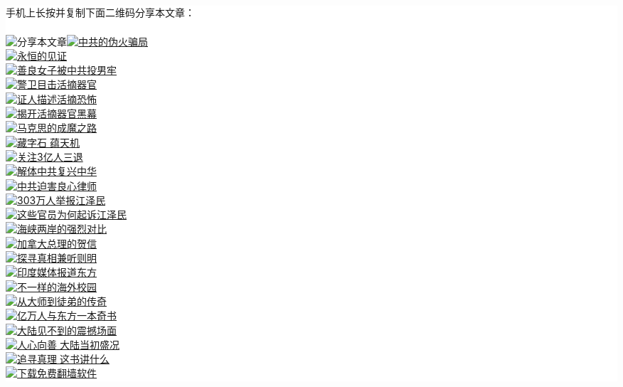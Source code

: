 ####
手机上长按并复制下面二维码分享本文章：<br><br><img src="http://www.hehaibao.com/qr/index.php?m=1&e=L&p=10&t=&d=https://github.com/asdfghy6/djy/blob/master/gb/18/7/12/n10558471.md%231" title="分享本文章"></td><td VALIGN=TOP><a href="https://github.com/asdfghy6/djy/blob/master/gb/16/1/21/n4622075.md?dfh#1" target="_blank"><img src="https://raw.githubusercontent.com/asdfghy6/djy/master/gb/300/wei-f1.jpg" title="中共的伪火骗局"  alt="中共的伪火骗局"></a><br><a href="https://github.com/asdfghy6/yh/blob/master/README.md?dfh#1" target="_blank"><img src="https://raw.githubusercontent.com/asdfghy6/djy/master/gb/300/yong-h.jpg" title="永恒的见证"  alt="永恒的见证"></a><br><a href="https://github.com/asdfghy6/djy/blob/master/gb/13/9/29/n3974789.md?dfh#1" target="_blank"><img src="https://raw.githubusercontent.com/asdfghy6/djy/master/gb/300/shang-lnz.jpg" title="善良女子被中共投男牢"  alt="善良女子被中共投男牢"></a><br><a href="https://github.com/asdfghy6/djy/blob/master/gb/16/3/16/n4663449.md?dfh#1" target="_blank"><img src="https://raw.githubusercontent.com/asdfghy6/djy/master/gb/300/huo-z3.jpg" title="警卫目击活摘器官"  alt="警卫目击活摘器官"></a><br><a href="https://github.com/asdfghy6/djy/blob/master/gb/16/8/7/n8177641.md?dfh#1" target="_blank"><img src="https://raw.githubusercontent.com/asdfghy6/djy/master/gb/300/huo-z4.jpg" title="证人描述活摘恐怖"  alt="证人描述活摘恐怖"></a><br><a href="https://github.com/asdfghy6/djy/blob/master/gb/10/4/19/n2881569.md?dfh#1" target="_blank"><img src="https://raw.githubusercontent.com/asdfghy6/djy/master/gb/300/huo-z1.jpg" title="揭开活摘器官黑幕"  alt="揭开活摘器官黑幕"></a><br><a href="https://github.com/asdfghy6/djy/blob/master/gb/10/11/7/n3077476.md?dfh#1" target="_blank"><img src="https://raw.githubusercontent.com/asdfghy6/djy/master/gb/300/ma-ks.jpg" title="马克思的成魔之路"  alt="马克思的成魔之路"></a><br><a href="https://github.com/asdfghy6/djy/blob/master/gb/14/6/9/n4173977.md?dfh#1" target="_blank"><img src="https://raw.githubusercontent.com/asdfghy6/djy/master/gb/300/chang-zs.jpg" title="藏字石 蕴天机"  alt="藏字石 蕴天机"></a><br><a href="https://github.com/asdfghy6/djy/blob/master/gb/18/5/10/n10381511.md?dfh#1" target="_blank"><img src="https://raw.githubusercontent.com/asdfghy6/djy/master/gb/300/st1.jpg" title="关注3亿人三退"  alt="关注3亿人三退"></a><br><a href="https://github.com/asdfghy6/djy/blob/master/gb/18/3/21/n10237682.md?dfh#1" target="_blank"><img src="https://raw.githubusercontent.com/asdfghy6/djy/master/gb/300/jie-t.jpg" title="解体中共复兴中华"  alt="解体中共复兴中华"></a><br><a href="https://github.com/asdfghy6/djy/blob/master/gb/9/2/9/n2422991.md?dfh#1" target="_blank"><img src="https://raw.githubusercontent.com/asdfghy6/djy/master/gb/300/gao-zs.jpg" title="中共迫害良心律师"  alt="中共迫害良心律师"></a><br><a href="https://github.com/asdfghy6/djy/blob/master/gb/18/12/9/n10900044.md?dfh#1" target="_blank"><img src="https://raw.githubusercontent.com/asdfghy6/djy/master/gb/300/sj1.jpg" title="303万人举报江泽民"  alt="303万人举报江泽民"></a><br><a href="https://github.com/asdfghy6/djy/blob/master/gb/18/8/28/n10672014.md?dfh#1" target="_blank"><img src="https://raw.githubusercontent.com/asdfghy6/djy/master/gb/300/sj2.jpg" title="这些官员为何起诉江泽民"  alt="这些官员为何起诉江泽民"></a><br><a href="https://github.com/asdfghy6/djy/blob/master/gb/8/12/18/n2367165.md?dfh#1" target="_blank"><img src="https://raw.githubusercontent.com/asdfghy6/djy/master/gb/300/liangan.jpg" title="海峡两岸的强烈对比"  alt="海峡两岸的强烈对比"></a><br><a href="https://github.com/asdfghy6/djy/blob/master/gb/15/5/5/n4427238.md?dfh#1" target="_blank"><img src="https://raw.githubusercontent.com/asdfghy6/djy/master/gb/300/jia-ndzl.jpg" title="加拿大总理的贺信"  alt="加拿大总理的贺信"></a><br><a href="https://github.com/asdfghy6/djy/blob/master/gb/11/6/17/n3289382.md?dfh#1" target="_blank">
<img src="https://raw.githubusercontent.com/asdfghy6/djy/master/gb/300/xiao-wd.jpg" title="探寻真相兼听则明"  alt="探寻真相兼听则明"></a><br><a href="https://github.com/asdfghy6/djy/blob/master/gb/18/10/27/n10812623.md?dfh#1" target="_blank"><img src="https://raw.githubusercontent.com/asdfghy6/djy/master/gb/300/yindu.jpg" title="印度媒体报道东方"  alt="印度媒体报道东方"></a><br><a href="https://github.com/asdfghy6/djy/blob/master/gb/18/6/9/n10469652.md?dfh#1" target="_blank"><img src="https://raw.githubusercontent.com/asdfghy6/djy/master/gb/300/xie-j.jpg" title="不一样的海外校园"  alt="不一样的海外校园"></a><br><a href="https://github.com/asdfghy6/djy/blob/master/gb/7/4/5/n1669415.md?dfh#1" target="_blank"><img src="https://raw.githubusercontent.com/asdfghy6/djy/master/gb/300/li-up.jpg" title="从大师到徒弟的传奇"  alt="从大师到徒弟的传奇"></a><br><a href="https://github.com/asdfghy6/djy/blob/master/gb/17/5/26/n9191512.md?dfh#1" target="_blank"><img src="https://raw.githubusercontent.com/asdfghy6/djy/master/gb/300/zfl2.jpg" title="亿万人与东方一本奇书"  alt="亿万人与东方一本奇书"></a><br><a href="https://github.com/asdfghy6/djy/blob/master/gb/13/11/27/n4020290.md?dfh#1" target="_blank"><img src="https://raw.githubusercontent.com/asdfghy6/djy/master/gb/300/zhen-h.jpg" title="大陆见不到的震撼场面"  alt="大陆见不到的震撼场面"></a><br><a href="https://github.com/asdfghy6/djy/blob/master/gb/15/7/17/n4482910.md?dfh#1" target="_blank"><img src="https://raw.githubusercontent.com/asdfghy6/djy/master/gb/300/dalu-sk.jpg" title="人心向善 大陆当初盛况"  alt="人心向善 大陆当初盛况"></a><br><a href="https://github.com/asdfghy6/djy/blob/master/gb/9/10/15/n2689419.md?dfh#1" target="_blank"><img src="https://raw.githubusercontent.com/asdfghy6/djy/master/gb/300/zfl1.jpg" title="追寻真理 这书讲什么"  alt="追寻真理 这书讲什么"></a><br><a href="https://github.com/asdfghy6/fq/blob/master/README.md?dfh#1" target="_blank"><img src="https://raw.githubusercontent.com/asdfghy6/djy/master/gb/300/fq1.jpg" title="下载免费翻墙软件"  alt="下载免费翻墙软件"></a><br></td></tr></table>
